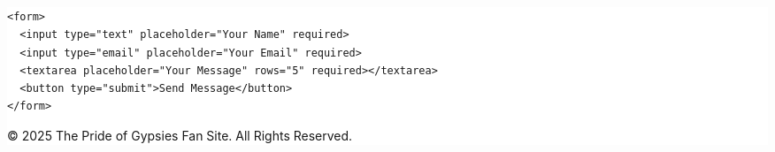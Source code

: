     <form>
      <input type="text" placeholder="Your Name" required>
      <input type="email" placeholder="Your Email" required>
      <textarea placeholder="Your Message" rows="5" required></textarea>
      <button type="submit">Send Message</button>
    </form>
  </section>  <footer>
    <p>&copy; 2025 The Pride of Gypsies Fan Site. All Rights Reserved.</p>
  </footer>
</body>
</html>
